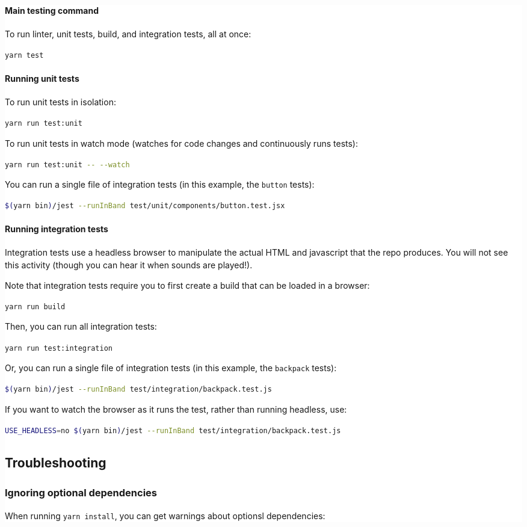 #### Main testing command

To run linter, unit tests, build, and integration tests, all at once:
```bash
yarn test
```

#### Running unit tests

To run unit tests in isolation:
```bash
yarn run test:unit
```

To run unit tests in watch mode (watches for code changes and continuously runs tests):
```bash
yarn run test:unit -- --watch
```

You can run a single file of integration tests (in this example, the `button` tests):

```bash
$(yarn bin)/jest --runInBand test/unit/components/button.test.jsx
```

#### Running integration tests

Integration tests use a headless browser to manipulate the actual HTML and javascript that the repo
produces. You will not see this activity (though you can hear it when sounds are played!).

Note that integration tests require you to first create a build that can be loaded in a browser:

```bash
yarn run build
```

Then, you can run all integration tests:

```bash
yarn run test:integration
```

Or, you can run a single file of integration tests (in this example, the `backpack` tests):

```bash
$(yarn bin)/jest --runInBand test/integration/backpack.test.js
```

If you want to watch the browser as it runs the test, rather than running headless, use:

```bash
USE_HEADLESS=no $(yarn bin)/jest --runInBand test/integration/backpack.test.js
```

## Troubleshooting

### Ignoring optional dependencies

When running `yarn install`, you can get warnings about optionsl dependencies:
